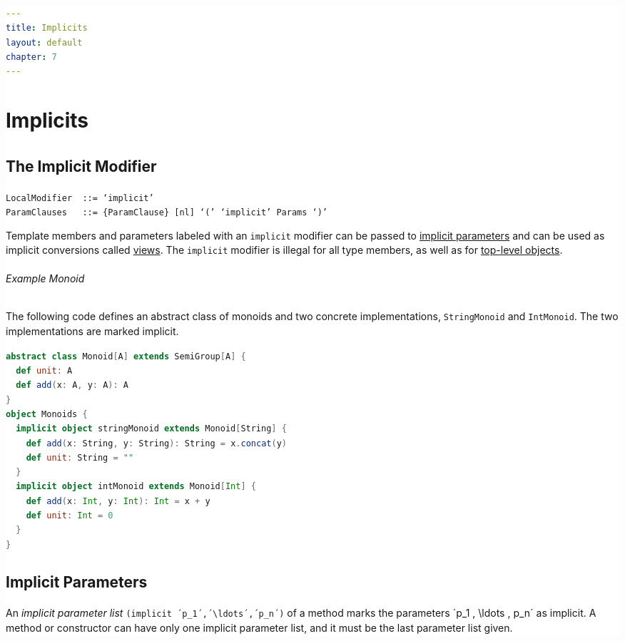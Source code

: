 ```yaml
---
title: Implicits
layout: default
chapter: 7
---
```


# Implicits

## The Implicit Modifier

```ebnf
LocalModifier  ::= ‘implicit’
ParamClauses   ::= {ParamClause} [nl] ‘(’ ‘implicit’ Params ‘)’
```

Template members and parameters labeled with an `implicit`
modifier can be passed to [implicit parameters](#implicit-parameters)
and can be used as implicit conversions called [views](#views).
The `implicit` modifier is illegal for all
type members, as well as for [top-level objects](09-top-level-definitions.html#packagings).

###### Example Monoid

The following code defines an abstract class of monoids and
two concrete implementations, `StringMonoid` and
`IntMonoid`. The two implementations are marked implicit.

```scala
abstract class Monoid[A] extends SemiGroup[A] {
  def unit: A
  def add(x: A, y: A): A
}
object Monoids {
  implicit object stringMonoid extends Monoid[String] {
    def add(x: String, y: String): String = x.concat(y)
    def unit: String = ""
  }
  implicit object intMonoid extends Monoid[Int] {
    def add(x: Int, y: Int): Int = x + y
    def unit: Int = 0
  }
}
```

## Implicit Parameters

An _implicit parameter list_
`(implicit ´p_1´,´\ldots´,´p_n´)` of a method marks the parameters ´p_1 , \ldots , p_n´ as
implicit. A method or constructor can have only one implicit parameter
list, and it must be the last parameter list given.
